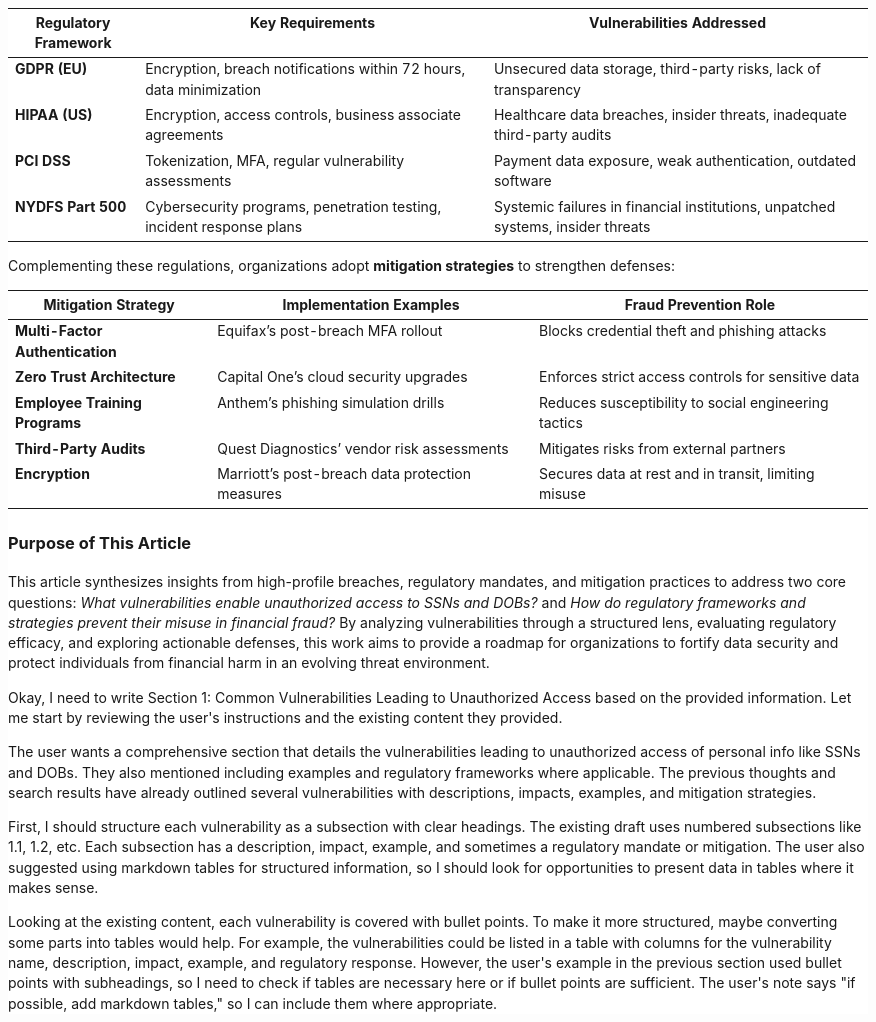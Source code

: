 | **Regulatory Framework** | **Key Requirements**                                                                 | **Vulnerabilities Addressed**                                                                 |  
|--------------------------|--------------------------------------------------------------------------------------|------------------------------------------------------------------------------------------------|  
| **GDPR (EU)**            | Encryption, breach notifications within 72 hours, data minimization                  | Unsecured data storage, third-party risks, lack of transparency                              |  
| **HIPAA (US)**           | Encryption, access controls, business associate agreements                           | Healthcare data breaches, insider threats, inadequate third-party audits                      |  
| **PCI DSS**              | Tokenization, MFA, regular vulnerability assessments                                 | Payment data exposure, weak authentication, outdated software                                |  
| **NYDFS Part 500**       | Cybersecurity programs, penetration testing, incident response plans                | Systemic failures in financial institutions, unpatched systems, insider threats               |  

Complementing these regulations, organizations adopt **mitigation strategies** to strengthen defenses:  

| **Mitigation Strategy**          | **Implementation Examples**                          | **Fraud Prevention Role**                              |  
|----------------------------------|-----------------------------------------------------|--------------------------------------------------------|  
| **Multi-Factor Authentication**  | Equifax’s post-breach MFA rollout                   | Blocks credential theft and phishing attacks           |  
| **Zero Trust Architecture**      | Capital One’s cloud security upgrades               | Enforces strict access controls for sensitive data     |  
| **Employee Training Programs**   | Anthem’s phishing simulation drills                 | Reduces susceptibility to social engineering tactics  |  
| **Third-Party Audits**           | Quest Diagnostics’ vendor risk assessments          | Mitigates risks from external partners                 |  
| **Encryption**                   | Marriott’s post-breach data protection measures     | Secures data at rest and in transit, limiting misuse   |  

### **Purpose of This Article**  
This article synthesizes insights from high-profile breaches, regulatory mandates, and mitigation practices to address two core questions: *What vulnerabilities enable unauthorized access to SSNs and DOBs?* and *How do regulatory frameworks and strategies prevent their misuse in financial fraud?* By analyzing vulnerabilities through a structured lens, evaluating regulatory efficacy, and exploring actionable defenses, this work aims to provide a roadmap for organizations to fortify data security and protect individuals from financial harm in an evolving threat environment.


Okay, I need to write Section 1: Common Vulnerabilities Leading to Unauthorized Access based on the provided information. Let me start by reviewing the user's instructions and the existing content they provided.

The user wants a comprehensive section that details the vulnerabilities leading to unauthorized access of personal info like SSNs and DOBs. They also mentioned including examples and regulatory frameworks where applicable. The previous thoughts and search results have already outlined several vulnerabilities with descriptions, impacts, examples, and mitigation strategies. 

First, I should structure each vulnerability as a subsection with clear headings. The existing draft uses numbered subsections like 1.1, 1.2, etc. Each subsection has a description, impact, example, and sometimes a regulatory mandate or mitigation. The user also suggested using markdown tables for structured information, so I should look for opportunities to present data in tables where it makes sense.

Looking at the existing content, each vulnerability is covered with bullet points. To make it more structured, maybe converting some parts into tables would help. For example, the vulnerabilities could be listed in a table with columns for the vulnerability name, description, impact, example, and regulatory response. However, the user's example in the previous section used bullet points with subheadings, so I need to check if tables are necessary here or if bullet points are sufficient. The user's note says "if possible, add markdown tables," so I can include them where appropriate.
